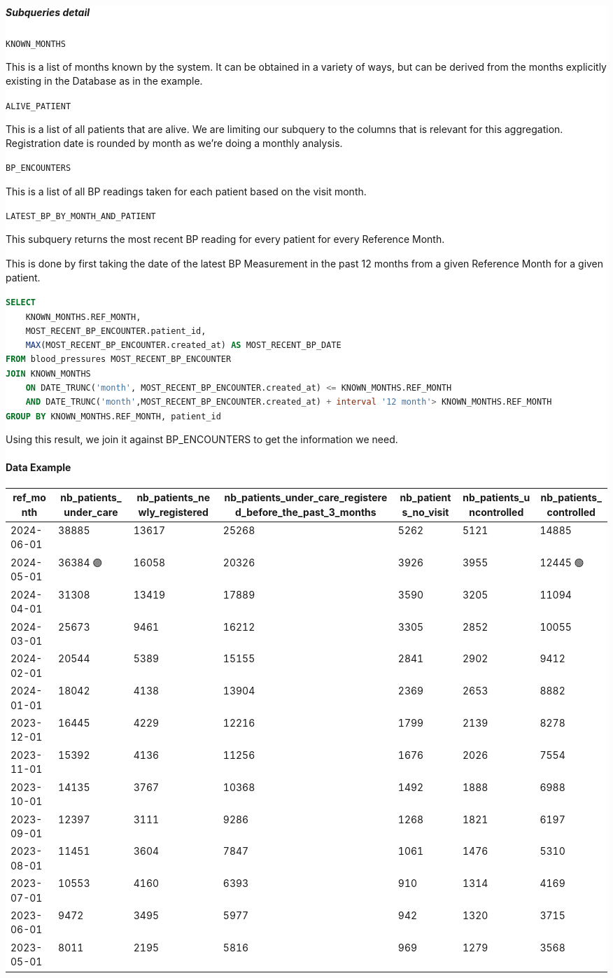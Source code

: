 ##### Subqueries detail 

`KNOWN_MONTHS`

This is a list of months known by the system. It can be obtained in a variety of ways, but can be derived from the months explicitly existing in the Database as in the example.

`ALIVE_PATIENT`

This is a list of all patients that are alive. We are limiting our subquery to the columns that is relevant for this aggregation. Registration date is rounded by month as we’re doing a monthly analysis.

`BP_ENCOUNTERS`

This is a list of all BP readings taken for each patient based on the visit month.

`LATEST_BP_BY_MONTH_AND_PATIENT`

This subquery returns the most recent BP reading for every patient for every Reference Month.

This is done by first taking the date of the latest BP Measurement in the past 12 months from a given Reference Month for a given patient.

```SQL
SELECT
    KNOWN_MONTHS.REF_MONTH,
    MOST_RECENT_BP_ENCOUNTER.patient_id,
    MAX(MOST_RECENT_BP_ENCOUNTER.created_at) AS MOST_RECENT_BP_DATE
FROM blood_pressures MOST_RECENT_BP_ENCOUNTER
JOIN KNOWN_MONTHS
    ON DATE_TRUNC('month', MOST_RECENT_BP_ENCOUNTER.created_at) <= KNOWN_MONTHS.REF_MONTH
    AND DATE_TRUNC('month',MOST_RECENT_BP_ENCOUNTER.created_at) + interval '12 month'> KNOWN_MONTHS.REF_MONTH
GROUP BY KNOWN_MONTHS.REF_MONTH, patient_id
```

Using this result, we join it against BP_ENCOUNTERS to get the information we need.

#### Data Example

| ref_month  | nb_patients_under_care | nb_patients_newly_registered | nb_patients_under_care_registered_before_the_past_3_months | nb_patients_no_visit | nb_patients_uncontrolled | nb_patients_controlled |
| ---------- | ---------------------- | ---------------------------- | ---------------------------------------------------------- | -------------------- | ------------------------ | ---------------------- |
| 2024-06-01 | 38885                  | 13617                        | 25268                                                      | 5262                 | 5121                     | 14885                  |
| 2024-05-01 | 36384 :purple_circle:  | 16058                        | 20326                                                      | 3926                 | 3955                     | 12445 :green_circle:   |
| 2024-04-01 | 31308                  | 13419                        | 17889                                                      | 3590                 | 3205                     | 11094                  |
| 2024-03-01 | 25673                  | 9461                         | 16212                                                      | 3305                 | 2852                     | 10055                  |
| 2024-02-01 | 20544                  | 5389                         | 15155                                                      | 2841                 | 2902                     | 9412                   |
| 2024-01-01 | 18042                  | 4138                         | 13904                                                      | 2369                 | 2653                     | 8882                   |
| 2023-12-01 | 16445                  | 4229                         | 12216                                                      | 1799                 | 2139                     | 8278                   |
| 2023-11-01 | 15392                  | 4136                         | 11256                                                      | 1676                 | 2026                     | 7554                   |
| 2023-10-01 | 14135                  | 3767                         | 10368                                                      | 1492                 | 1888                     | 6988                   |
| 2023-09-01 | 12397                  | 3111                         | 9286                                                       | 1268                 | 1821                     | 6197                   |
| 2023-08-01 | 11451                  | 3604                         | 7847                                                       | 1061                 | 1476                     | 5310                   |
| 2023-07-01 | 10553                  | 4160                         | 6393                                                       | 910                  | 1314                     | 4169                   |
| 2023-06-01 | 9472                   | 3495                         | 5977                                                       | 942                  | 1320                     | 3715                   |
| 2023-05-01 | 8011                   | 2195                         | 5816                                                       | 969                  | 1279                     | 3568                   |
